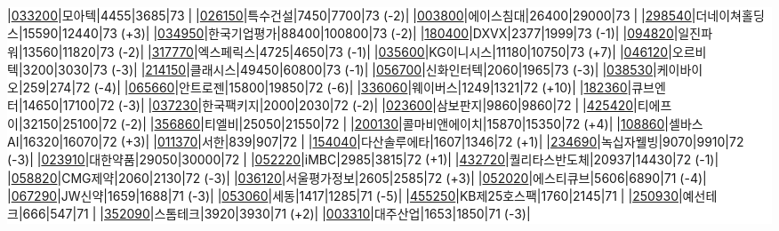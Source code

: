 |[033200](https://finance.daum.net/quotes/A033200)|모아텍|4455|3685|73 |
|[026150](https://finance.daum.net/quotes/A026150)|특수건설|7450|7700|73 (-2)|
|[003800](https://finance.daum.net/quotes/A003800)|에이스침대|26400|29000|73 |
|[298540](https://finance.daum.net/quotes/A298540)|더네이쳐홀딩스|15590|12440|73 (+3)|
|[034950](https://finance.daum.net/quotes/A034950)|한국기업평가|88400|100800|73 (-2)|
|[180400](https://finance.daum.net/quotes/A180400)|DXVX|2377|1999|73 (-1)|
|[094820](https://finance.daum.net/quotes/A094820)|일진파워|13560|11820|73 (-2)|
|[317770](https://finance.daum.net/quotes/A317770)|엑스페릭스|4725|4650|73 (-1)|
|[035600](https://finance.daum.net/quotes/A035600)|KG이니시스|11180|10750|73 (+7)|
|[046120](https://finance.daum.net/quotes/A046120)|오르비텍|3200|3030|73 (-3)|
|[214150](https://finance.daum.net/quotes/A214150)|클래시스|49450|60800|73 (-1)|
|[056700](https://finance.daum.net/quotes/A056700)|신화인터텍|2060|1965|73 (-3)|
|[038530](https://finance.daum.net/quotes/A038530)|케이바이오|259|274|72 (-4)|
|[065660](https://finance.daum.net/quotes/A065660)|안트로젠|15800|19850|72 (-6)|
|[336060](https://finance.daum.net/quotes/A336060)|웨이버스|1249|1321|72 (+10)|
|[182360](https://finance.daum.net/quotes/A182360)|큐브엔터|14650|17100|72 (-3)|
|[037230](https://finance.daum.net/quotes/A037230)|한국팩키지|2000|2030|72 (-2)|
|[023600](https://finance.daum.net/quotes/A023600)|삼보판지|9860|9860|72 |
|[425420](https://finance.daum.net/quotes/A425420)|티에프이|32150|25100|72 (-2)|
|[356860](https://finance.daum.net/quotes/A356860)|티엘비|25050|21550|72 |
|[200130](https://finance.daum.net/quotes/A200130)|콜마비앤에이치|15870|15350|72 (+4)|
|[108860](https://finance.daum.net/quotes/A108860)|셀바스AI|16320|16070|72 (+3)|
|[011370](https://finance.daum.net/quotes/A011370)|서한|839|907|72 |
|[154040](https://finance.daum.net/quotes/A154040)|다산솔루에타|1607|1346|72 (+1)|
|[234690](https://finance.daum.net/quotes/A234690)|녹십자웰빙|9070|9910|72 (-3)|
|[023910](https://finance.daum.net/quotes/A023910)|대한약품|29050|30000|72 |
|[052220](https://finance.daum.net/quotes/A052220)|iMBC|2985|3815|72 (+1)|
|[432720](https://finance.daum.net/quotes/A432720)|퀄리타스반도체|20937|14430|72 (-1)|
|[058820](https://finance.daum.net/quotes/A058820)|CMG제약|2060|2130|72 (-3)|
|[036120](https://finance.daum.net/quotes/A036120)|서울평가정보|2605|2585|72 (+3)|
|[052020](https://finance.daum.net/quotes/A052020)|에스티큐브|5606|6890|71 (-4)|
|[067290](https://finance.daum.net/quotes/A067290)|JW신약|1659|1688|71 (-3)|
|[053060](https://finance.daum.net/quotes/A053060)|세동|1417|1285|71 (-5)|
|[455250](https://finance.daum.net/quotes/A455250)|KB제25호스팩|1760|2145|71 |
|[250930](https://finance.daum.net/quotes/A250930)|예선테크|666|547|71 |
|[352090](https://finance.daum.net/quotes/A352090)|스톰테크|3920|3930|71 (+2)|
|[003310](https://finance.daum.net/quotes/A003310)|대주산업|1653|1850|71 (-3)|